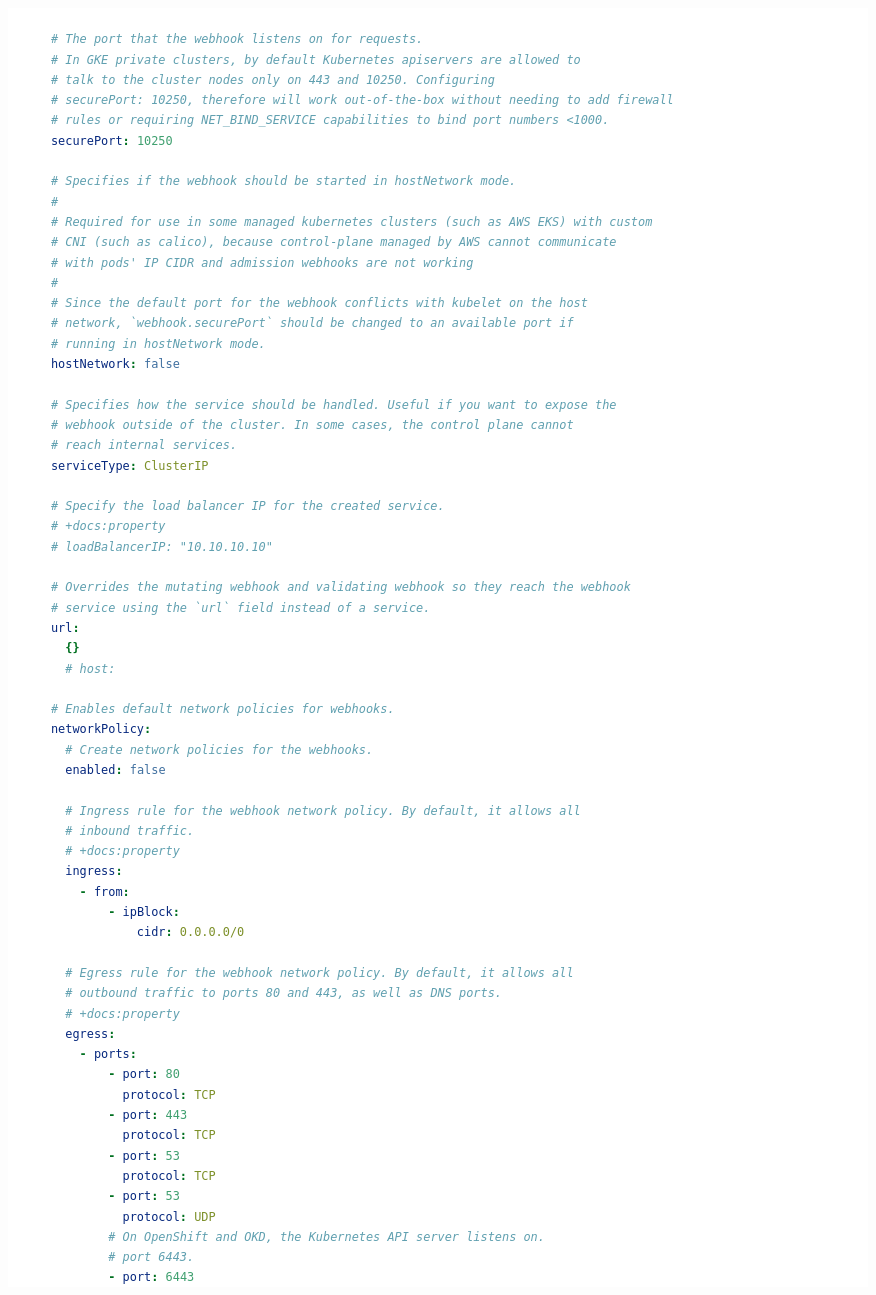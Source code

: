 ```yaml

      # The port that the webhook listens on for requests.
      # In GKE private clusters, by default Kubernetes apiservers are allowed to
      # talk to the cluster nodes only on 443 and 10250. Configuring
      # securePort: 10250, therefore will work out-of-the-box without needing to add firewall
      # rules or requiring NET_BIND_SERVICE capabilities to bind port numbers <1000.
      securePort: 10250

      # Specifies if the webhook should be started in hostNetwork mode.
      #
      # Required for use in some managed kubernetes clusters (such as AWS EKS) with custom
      # CNI (such as calico), because control-plane managed by AWS cannot communicate
      # with pods' IP CIDR and admission webhooks are not working
      #
      # Since the default port for the webhook conflicts with kubelet on the host
      # network, `webhook.securePort` should be changed to an available port if
      # running in hostNetwork mode.
      hostNetwork: false

      # Specifies how the service should be handled. Useful if you want to expose the
      # webhook outside of the cluster. In some cases, the control plane cannot
      # reach internal services.
      serviceType: ClusterIP

      # Specify the load balancer IP for the created service.
      # +docs:property
      # loadBalancerIP: "10.10.10.10"

      # Overrides the mutating webhook and validating webhook so they reach the webhook
      # service using the `url` field instead of a service.
      url:
        {}
        # host:

      # Enables default network policies for webhooks.
      networkPolicy:
        # Create network policies for the webhooks.
        enabled: false

        # Ingress rule for the webhook network policy. By default, it allows all
        # inbound traffic.
        # +docs:property
        ingress:
          - from:
              - ipBlock:
                  cidr: 0.0.0.0/0

        # Egress rule for the webhook network policy. By default, it allows all
        # outbound traffic to ports 80 and 443, as well as DNS ports.
        # +docs:property
        egress:
          - ports:
              - port: 80
                protocol: TCP
              - port: 443
                protocol: TCP
              - port: 53
                protocol: TCP
              - port: 53
                protocol: UDP
              # On OpenShift and OKD, the Kubernetes API server listens on.
              # port 6443.
              - port: 6443
```
